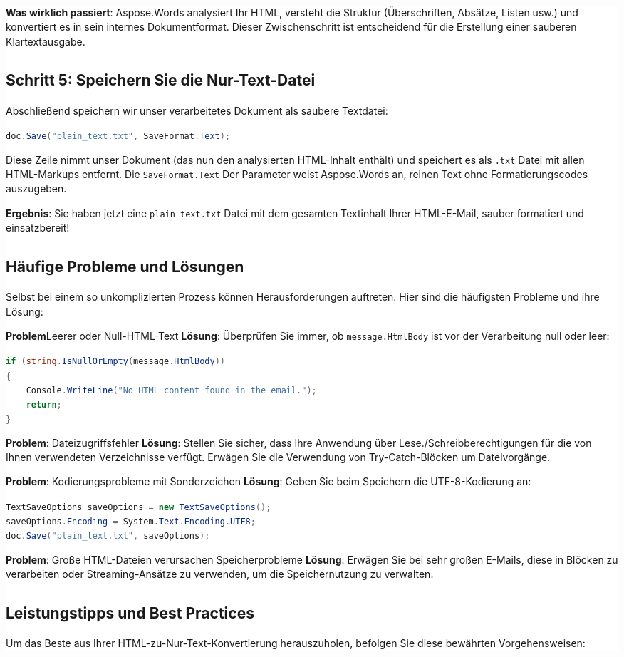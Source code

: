 **Was wirklich passiert**: Aspose.Words analysiert Ihr HTML, versteht die Struktur (Überschriften, Absätze, Listen usw.) und konvertiert es in sein internes Dokumentformat. Dieser Zwischenschritt ist entscheidend für die Erstellung einer sauberen Klartextausgabe.

## Schritt 5: Speichern Sie die Nur-Text-Datei

Abschließend speichern wir unser verarbeitetes Dokument als saubere Textdatei:

```csharp
doc.Save("plain_text.txt", SaveFormat.Text);
```

Diese Zeile nimmt unser Dokument (das nun den analysierten HTML-Inhalt enthält) und speichert es als `.txt` Datei mit allen HTML-Markups entfernt. Die `SaveFormat.Text` Der Parameter weist Aspose.Words an, reinen Text ohne Formatierungscodes auszugeben.

**Ergebnis**: Sie haben jetzt eine `plain_text.txt` Datei mit dem gesamten Textinhalt Ihrer HTML-E-Mail, sauber formatiert und einsatzbereit!

## Häufige Probleme und Lösungen

Selbst bei einem so unkomplizierten Prozess können Herausforderungen auftreten. Hier sind die häufigsten Probleme und ihre Lösung:

**Problem**Leerer oder Null-HTML-Text
**Lösung**: Überprüfen Sie immer, ob `message.HtmlBody` ist vor der Verarbeitung null oder leer:
```csharp
if (string.IsNullOrEmpty(message.HtmlBody))
{
    Console.WriteLine("No HTML content found in the email.");
    return;
}
```

**Problem**: Dateizugriffsfehler
**Lösung**: Stellen Sie sicher, dass Ihre Anwendung über Lese./Schreibberechtigungen für die von Ihnen verwendeten Verzeichnisse verfügt. Erwägen Sie die Verwendung von Try-Catch-Blöcken um Dateivorgänge.

**Problem**: Kodierungsprobleme mit Sonderzeichen
**Lösung**: Geben Sie beim Speichern die UTF-8-Kodierung an:
```csharp
TextSaveOptions saveOptions = new TextSaveOptions();
saveOptions.Encoding = System.Text.Encoding.UTF8;
doc.Save("plain_text.txt", saveOptions);
```

**Problem**: Große HTML-Dateien verursachen Speicherprobleme
**Lösung**: Erwägen Sie bei sehr großen E-Mails, diese in Blöcken zu verarbeiten oder Streaming-Ansätze zu verwenden, um die Speichernutzung zu verwalten.

## Leistungstipps und Best Practices

Um das Beste aus Ihrer HTML-zu-Nur-Text-Konvertierung herauszuholen, befolgen Sie diese bewährten Vorgehensweisen:
